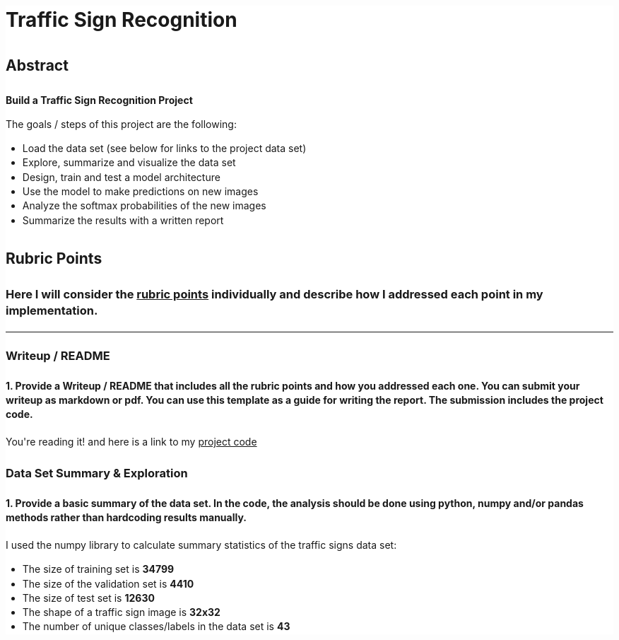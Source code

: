 # **Traffic Sign Recognition** 

## Abstract

### 
**Build a Traffic Sign Recognition Project**

The goals / steps of this project are the following:

* Load the data set (see below for links to the project data set)
* Explore, summarize and visualize the data set
* Design, train and test a model architecture
* Use the model to make predictions on new images
* Analyze the softmax probabilities of the new images
* Summarize the results with a written report


[//]: # (Image References)

[image1]: ./report/label_distribution.png "Visualization"
[image2]: ./report/image_before_after_grayscale.png "Grayscaling"
[image3]: ./report/Accuracy_epoch.png "Training results"
[image4]: ./report/five_samples.png "Five samples"

## Rubric Points
### Here I will consider the [rubric points](https://review.udacity.com/#!/rubrics/481/view) individually and describe how I addressed each point in my implementation.  

---
### Writeup / README

#### 1. Provide a Writeup / README that includes all the rubric points and how you addressed each one. You can submit your writeup as markdown or pdf. You can use this template as a guide for writing the report. The submission includes the project code.

You're reading it! and here is a link to my [project code](https://github.com/udacity/CarND-Traffic-Sign-Classifier-Project/blob/master/Traffic_Sign_Classifier.ipynb)

### Data Set Summary & Exploration

#### 1. Provide a basic summary of the data set. In the code, the analysis should be done using python, numpy and/or pandas methods rather than hardcoding results manually.

I used the numpy library to calculate summary statistics of the traffic
signs data set:

* The size of training set is **34799**
* The size of the validation set is **4410**
* The size of test set is **12630**
* The shape of a traffic sign image is **32x32**
* The number of unique classes/labels in the data set is **43**
